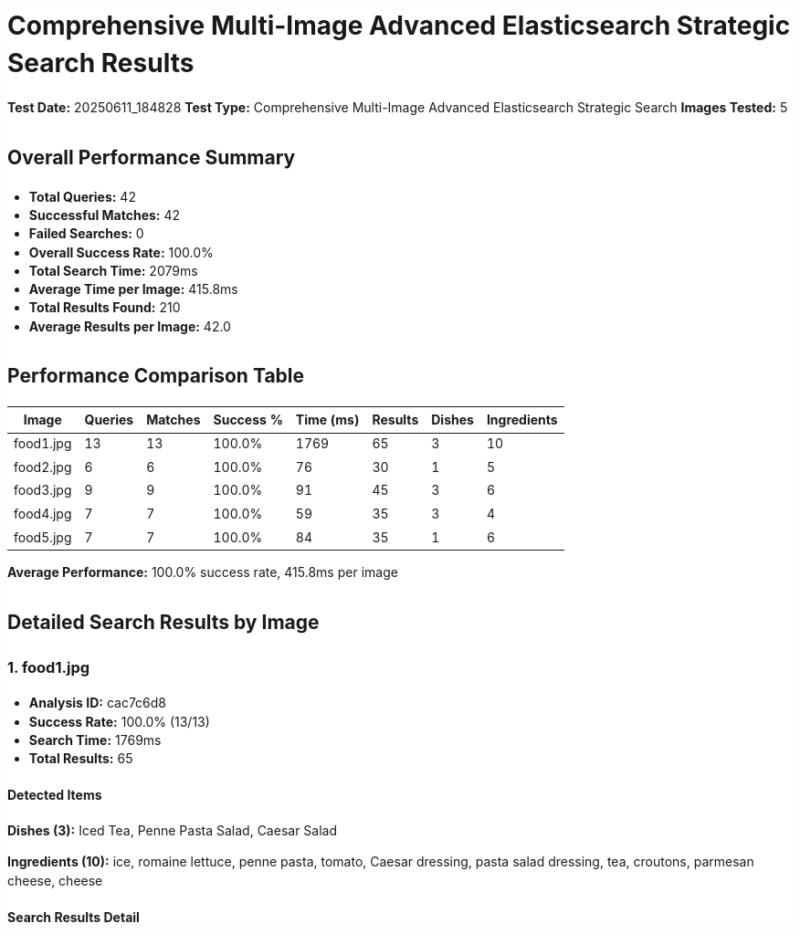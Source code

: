 # Comprehensive Multi-Image Advanced Elasticsearch Strategic Search Results

**Test Date:** 20250611_184828
**Test Type:** Comprehensive Multi-Image Advanced Elasticsearch Strategic Search
**Images Tested:** 5

## Overall Performance Summary

- **Total Queries:** 42
- **Successful Matches:** 42
- **Failed Searches:** 0
- **Overall Success Rate:** 100.0%
- **Total Search Time:** 2079ms
- **Average Time per Image:** 415.8ms
- **Total Results Found:** 210
- **Average Results per Image:** 42.0

## Performance Comparison Table

| Image | Queries | Matches | Success % | Time (ms) | Results | Dishes | Ingredients |
|-------|---------|---------|-----------|-----------|---------|--------|-------------|
| food1.jpg | 13 | 13 | 100.0% | 1769 | 65 | 3 | 10 |
| food2.jpg | 6 | 6 | 100.0% | 76 | 30 | 1 | 5 |
| food3.jpg | 9 | 9 | 100.0% | 91 | 45 | 3 | 6 |
| food4.jpg | 7 | 7 | 100.0% | 59 | 35 | 3 | 4 |
| food5.jpg | 7 | 7 | 100.0% | 84 | 35 | 1 | 6 |

**Average Performance:** 100.0% success rate, 415.8ms per image

## Detailed Search Results by Image

### 1. food1.jpg

- **Analysis ID:** cac7c6d8
- **Success Rate:** 100.0% (13/13)
- **Search Time:** 1769ms
- **Total Results:** 65

#### Detected Items

**Dishes (3):** Iced Tea, Penne Pasta Salad, Caesar Salad

**Ingredients (10):** ice, romaine lettuce, penne pasta, tomato, Caesar dressing, pasta salad dressing, tea, croutons, parmesan cheese, cheese

#### Search Results Detail
